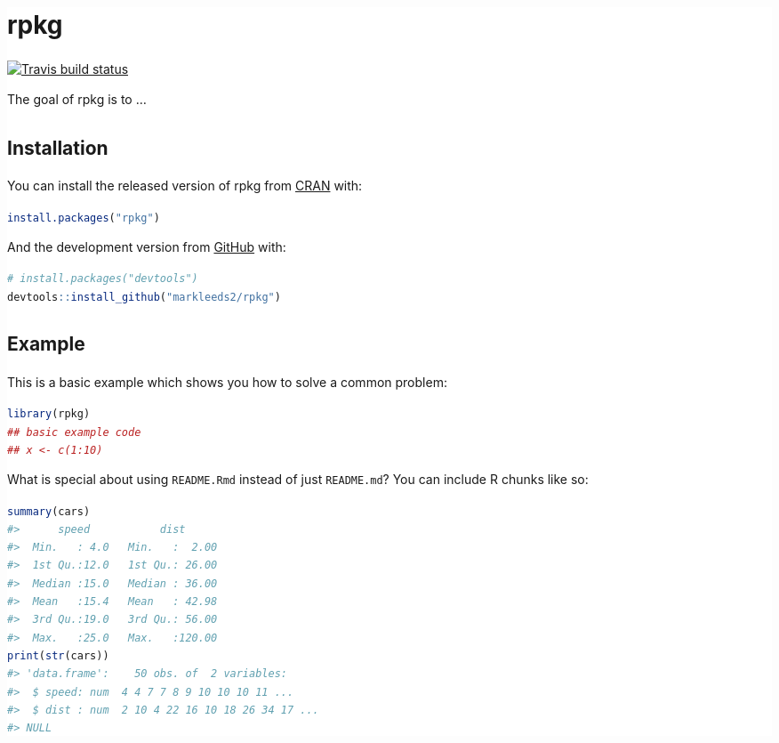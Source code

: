 


# rpkg



[![Travis build
status](https://travis-ci.com/markleeds2/rpkg.svg?branch=master)](https://travis-ci.com/markleeds2/rpkg)


The goal of rpkg is to …

## Installation

You can install the released version of rpkg from
[CRAN](https://CRAN.R-project.org) with:

``` r
install.packages("rpkg")
```

And the development version from [GitHub](https://github.com/) with:

``` r
# install.packages("devtools")
devtools::install_github("markleeds2/rpkg")
```

## Example

This is a basic example which shows you how to solve a common problem:

``` r
library(rpkg)
## basic example code
## x <- c(1:10)
```

What is special about using `README.Rmd` instead of just `README.md`?
You can include R chunks like so:

``` r
summary(cars)
#>      speed           dist       
#>  Min.   : 4.0   Min.   :  2.00  
#>  1st Qu.:12.0   1st Qu.: 26.00  
#>  Median :15.0   Median : 36.00  
#>  Mean   :15.4   Mean   : 42.98  
#>  3rd Qu.:19.0   3rd Qu.: 56.00  
#>  Max.   :25.0   Max.   :120.00
print(str(cars))
#> 'data.frame':    50 obs. of  2 variables:
#>  $ speed: num  4 4 7 7 8 9 10 10 10 11 ...
#>  $ dist : num  2 10 4 22 16 10 18 26 34 17 ...
#> NULL
```
